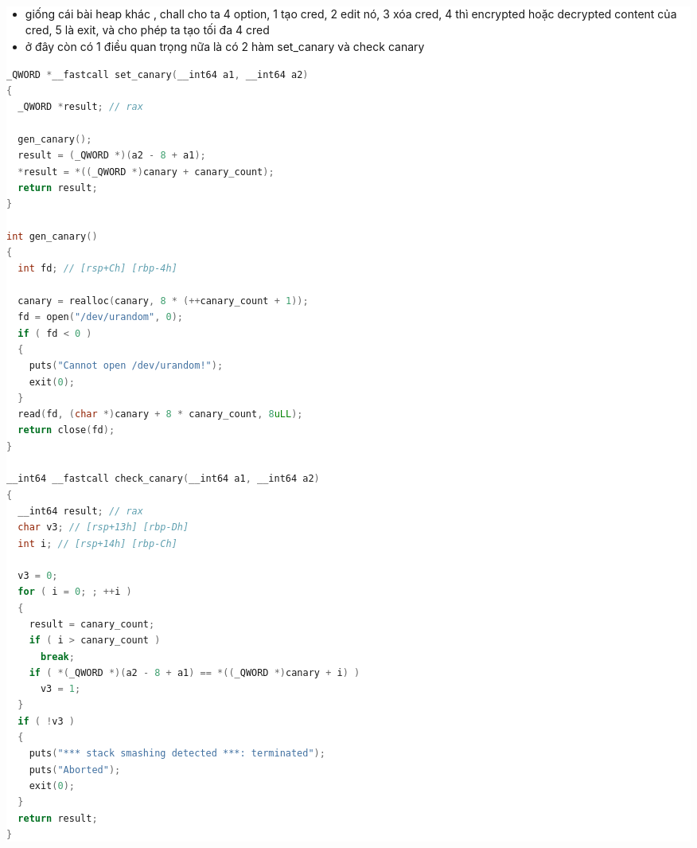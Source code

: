
- giống cái bài heap khác , chall cho ta 4 option, 1 tạo cred, 2 edit nó, 3 xóa cred, 4 thì encrypted hoặc decrypted content của cred, 5 là exit, và cho phép ta tạo tối đa 4 cred
- ở đây còn có 1 điều quan trọng nữa là có 2 hàm set_canary và check canary 

```c 
_QWORD *__fastcall set_canary(__int64 a1, __int64 a2)
{
  _QWORD *result; // rax

  gen_canary();
  result = (_QWORD *)(a2 - 8 + a1);
  *result = *((_QWORD *)canary + canary_count);
  return result;
}

int gen_canary()
{
  int fd; // [rsp+Ch] [rbp-4h]

  canary = realloc(canary, 8 * (++canary_count + 1));
  fd = open("/dev/urandom", 0);
  if ( fd < 0 )
  {
    puts("Cannot open /dev/urandom!");
    exit(0);
  }
  read(fd, (char *)canary + 8 * canary_count, 8uLL);
  return close(fd);
}

__int64 __fastcall check_canary(__int64 a1, __int64 a2)
{
  __int64 result; // rax
  char v3; // [rsp+13h] [rbp-Dh]
  int i; // [rsp+14h] [rbp-Ch]

  v3 = 0;
  for ( i = 0; ; ++i )
  {
    result = canary_count;
    if ( i > canary_count )
      break;
    if ( *(_QWORD *)(a2 - 8 + a1) == *((_QWORD *)canary + i) )
      v3 = 1;
  }
  if ( !v3 )
  {
    puts("*** stack smashing detected ***: terminated");
    puts("Aborted");
    exit(0);
  }
  return result;
}
```
